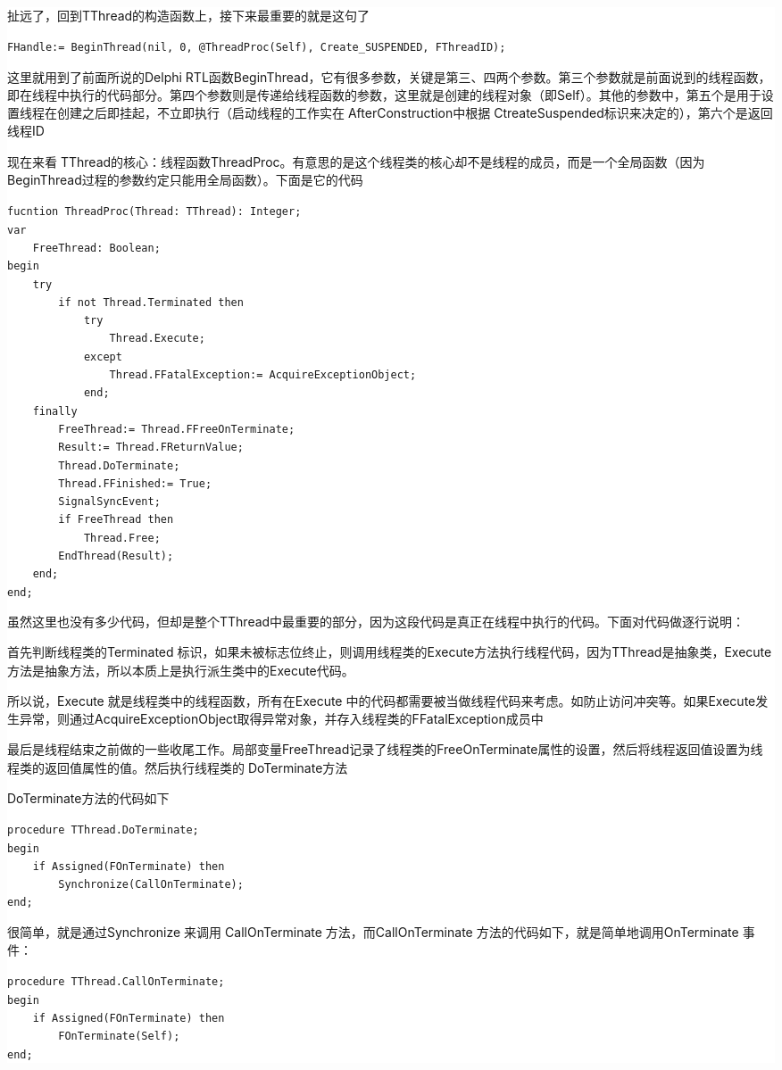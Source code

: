 扯远了，回到TThread的构造函数上，接下来最重要的就是这句了

    FHandle:= BeginThread(nil, 0, @ThreadProc(Self), Create_SUSPENDED, FThreadID);

这里就用到了前面所说的Delphi RTL函数BeginThread，它有很多参数，关键是第三、四两个参数。第三个参数就是前面说到的线程函数，即在线程中执行的代码部分。第四个参数则是传递给线程函数的参数，这里就是创建的线程对象（即Self）。其他的参数中，第五个是用于设置线程在创建之后即挂起，不立即执行（启动线程的工作实在 AfterConstruction中根据 CtreateSuspended标识来决定的），第六个是返回线程ID

现在来看 TThread的核心：线程函数ThreadProc。有意思的是这个线程类的核心却不是线程的成员，而是一个全局函数（因为BeginThread过程的参数约定只能用全局函数）。下面是它的代码

    fucntion ThreadProc(Thread: TThread): Integer;
    var
        FreeThread: Boolean;
    begin
        try
            if not Thread.Terminated then
                try
                    Thread.Execute;
                except
                    Thread.FFatalException:= AcquireExceptionObject;
                end;
        finally
            FreeThread:= Thread.FFreeOnTerminate;
            Result:= Thread.FReturnValue;
            Thread.DoTerminate;
            Thread.FFinished:= True;
            SignalSyncEvent;
            if FreeThread then
                Thread.Free;
            EndThread(Result);
        end;
    end;

虽然这里也没有多少代码，但却是整个TThread中最重要的部分，因为这段代码是真正在线程中执行的代码。下面对代码做逐行说明：

首先判断线程类的Terminated 标识，如果未被标志位终止，则调用线程类的Execute方法执行线程代码，因为TThread是抽象类，Execute方法是抽象方法，所以本质上是执行派生类中的Execute代码。

所以说，Execute 就是线程类中的线程函数，所有在Execute 中的代码都需要被当做线程代码来考虑。如防止访问冲突等。如果Execute发生异常，则通过AcquireExceptionObject取得异常对象，并存入线程类的FFatalException成员中

最后是线程结束之前做的一些收尾工作。局部变量FreeThread记录了线程类的FreeOnTerminate属性的设置，然后将线程返回值设置为线程类的返回值属性的值。然后执行线程类的 DoTerminate方法

DoTerminate方法的代码如下

    procedure TThread.DoTerminate;
    begin
        if Assigned(FOnTerminate) then
            Synchronize(CallOnTerminate);
    end;

很简单，就是通过Synchronize 来调用 CallOnTerminate 方法，而CallOnTerminate 方法的代码如下，就是简单地调用OnTerminate 事件：

    procedure TThread.CallOnTerminate;
    begin
        if Assigned(FOnTerminate) then
            FOnTerminate(Self);
    end;
